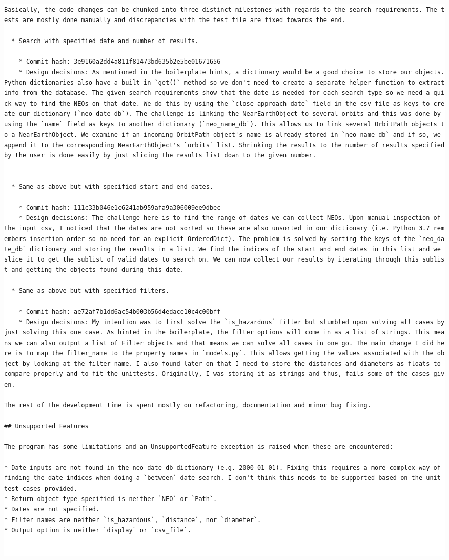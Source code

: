 ```
Basically, the code changes can be chunked into three distinct milestones with regards to the search requirements. The tests are mostly done manually and discrepancies with the test file are fixed towards the end.

  * Search with specified date and number of results.

    * Commit hash: 3e9160a2dd4a811f81473bd635b2e5be01671656
    * Design decisions: As mentioned in the boilerplate hints, a dictionary would be a good choice to store our objects. Python dictionaries also have a built-in `get()` method so we don't need to create a separate helper function to extract info from the database. The given search requirements show that the date is needed for each search type so we need a quick way to find the NEOs on that date. We do this by using the `close_approach_date` field in the csv file as keys to create our dictionary (`neo_date_db`). The challenge is linking the NearEarthObject to several orbits and this was done by using the `name` field as keys to another dictionary (`neo_name_db`). This allows us to link several OrbitPath objects to a NearEarthObject. We examine if an incoming OrbitPath object's name is already stored in `neo_name_db` and if so, we append it to the corresponding NearEarthObject's `orbits` list. Shrinking the results to the number of results specified by the user is done easily by just slicing the results list down to the given number.


  * Same as above but with specified start and end dates.

    * Commit hash: 111c33b046e1c6241ab959afa9a306009ee9dbec
    * Design decisions: The challenge here is to find the range of dates we can collect NEOs. Upon manual inspection of the input csv, I noticed that the dates are not sorted so these are also unsorted in our dictionary (i.e. Python 3.7 remembers insertion order so no need for an explicit OrderedDict). The problem is solved by sorting the keys of the `neo_date_db` dictionary and storing the results in a list. We find the indices of the start and end dates in this list and we slice it to get the sublist of valid dates to search on. We can now collect our results by iterating through this sublist and getting the objects found during this date.

  * Same as above but with specified filters.

    * Commit hash: ae72af7b1dd6ac54b003b56d4edace10c4c00bff
    * Design decisions: My intention was to first solve the `is_hazardous` filter but stumbled upon solving all cases by just solving this one case. As hinted in the boilerplate, the filter options will come in as a list of strings. This means we can also output a list of Filter objects and that means we can solve all cases in one go. The main change I did here is to map the filter_name to the property names in `models.py`. This allows getting the values associated with the object by looking at the filter_name. I also found later on that I need to store the distances and diameters as floats to compare properly and to fit the unittests. Originally, I was storing it as strings and thus, fails some of the cases given.

The rest of the development time is spent mostly on refactoring, documentation and minor bug fixing.

## Unsupported Features

The program has some limitations and an UnsupportedFeature exception is raised when these are encountered:

* Date inputs are not found in the neo_date_db dictionary (e.g. 2000-01-01). Fixing this requires a more complex way of finding the date indices when doing a `between` date search. I don't think this needs to be supported based on the unit test cases provided.
* Return object type specified is neither `NEO` or `Path`.
* Dates are not specified.
* Filter names are neither `is_hazardous`, `distance`, nor `diameter`.
* Output option is neither `display` or `csv_file`.


